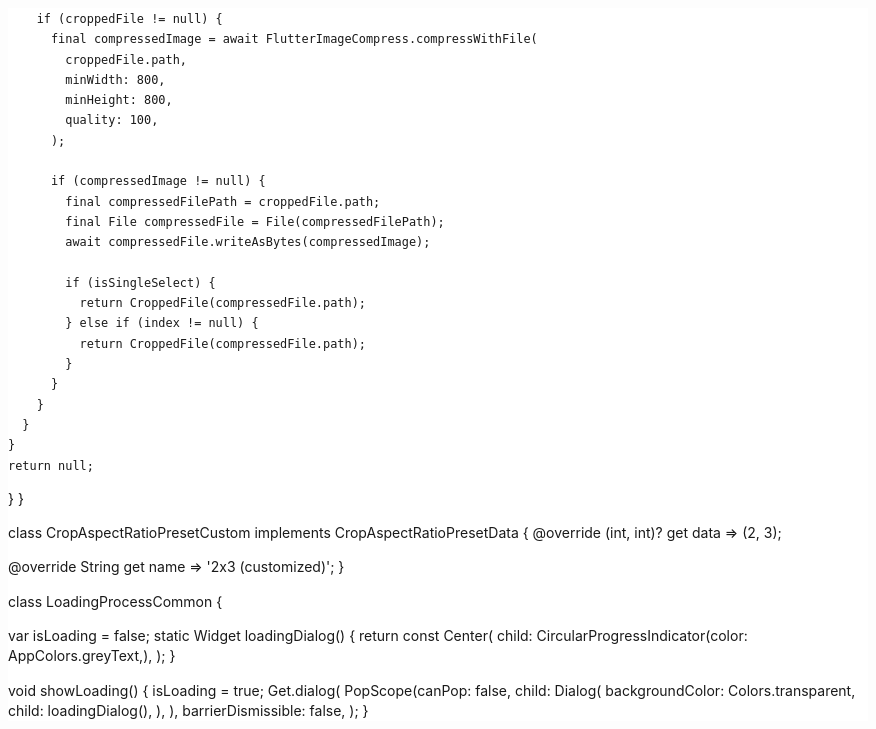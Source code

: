         if (croppedFile != null) {
          final compressedImage = await FlutterImageCompress.compressWithFile(
            croppedFile.path,
            minWidth: 800,
            minHeight: 800,
            quality: 100,
          );

          if (compressedImage != null) {
            final compressedFilePath = croppedFile.path;
            final File compressedFile = File(compressedFilePath);
            await compressedFile.writeAsBytes(compressedImage);

            if (isSingleSelect) {
              return CroppedFile(compressedFile.path);
            } else if (index != null) {
              return CroppedFile(compressedFile.path);
            }
          }
        }
      }
    }
    return null;
  }
}


class CropAspectRatioPresetCustom implements CropAspectRatioPresetData {
  @override
  (int, int)? get data => (2, 3);

  @override
  String get name => '2x3 (customized)';
}

class LoadingProcessCommon   {

  var isLoading = false;
  static Widget loadingDialog() {
    return const Center(
      child: CircularProgressIndicator(color: AppColors.greyText,),
    );
  }

  void showLoading() {
    isLoading = true;
    Get.dialog(
      PopScope(canPop: false,
        child: Dialog(
          backgroundColor: Colors.transparent,
          child: loadingDialog(),
        ),
      ),
      barrierDismissible: false,
    );
  }
